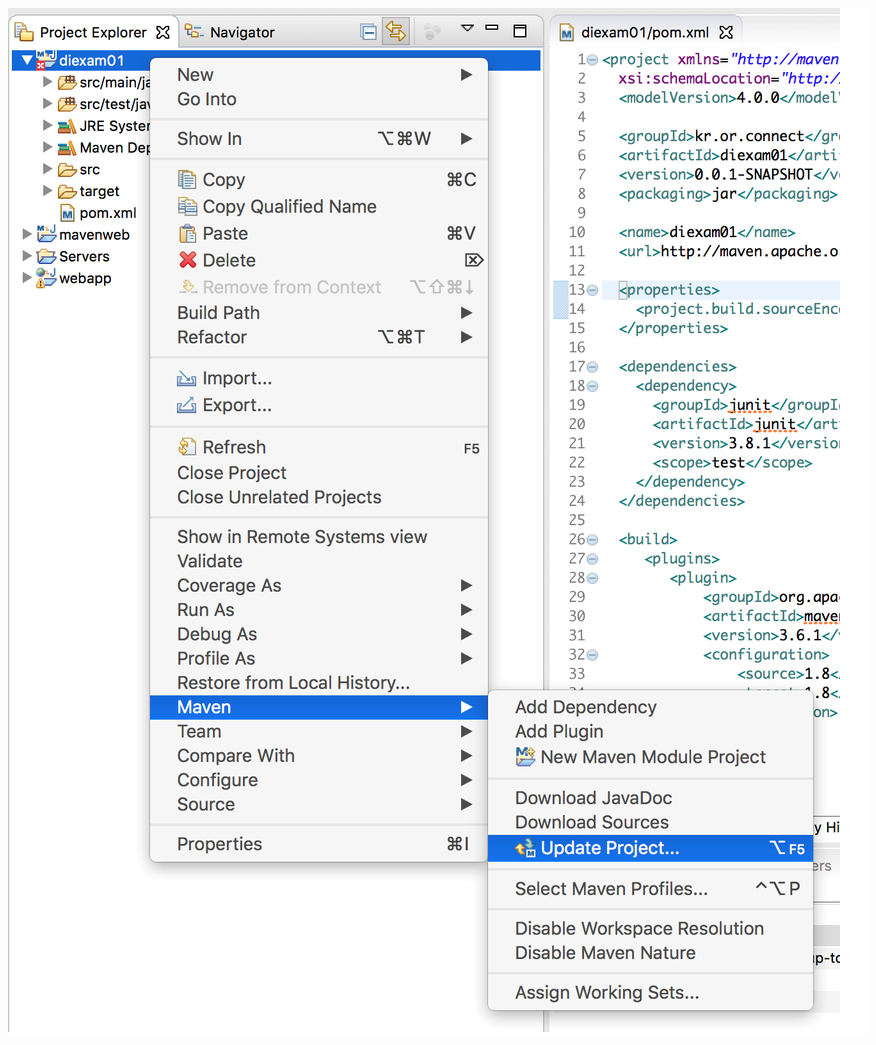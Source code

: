 ![3_6](https://github.com/namdh9011/web-boostcourse/blob/master/theory/3_%EC%9B%B9_%EC%95%B1_%EA%B0%9C%EB%B0%9C_%EC%98%88%EC%95%BD%EC%84%9C%EB%B9%84%EC%8A%A41/7_Spring_Core_BE/image/3_6.png)
